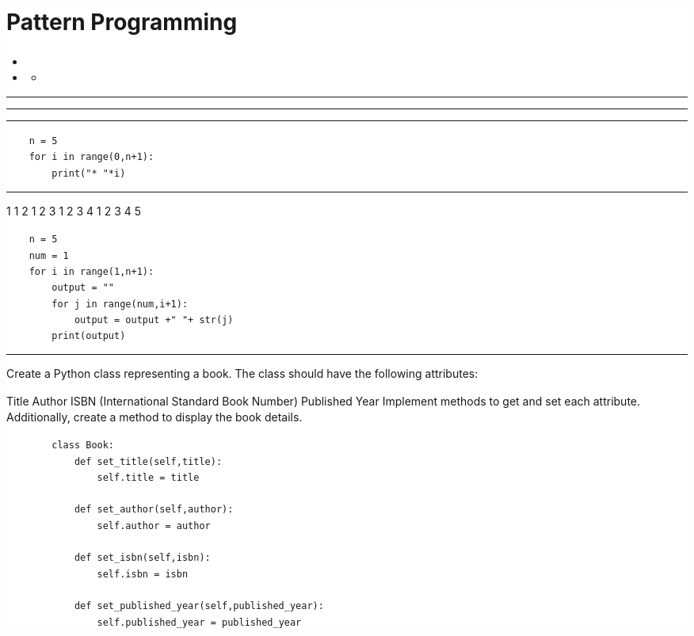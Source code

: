 
# Pattern Programming


* 
* * 
* * * 
* * * * 
* * * * * 


        n = 5
        for i in range(0,n+1):
            print("* "*i)
    

----------------------------------------------------------------------------------------------------------------

 1
 1 2
 1 2 3
 1 2 3 4
 1 2 3 4 5

        n = 5
        num = 1
        for i in range(1,n+1):
            output = ""
            for j in range(num,i+1):
                output = output +" "+ str(j)
            print(output)

----------------------------------------------------------------------------------------------------------------

Create a Python class representing a book. The class should have the following attributes:

Title
Author
ISBN (International Standard Book Number)
Published Year
Implement methods to get and set each attribute. Additionally, create a method to display the book details.




            class Book:
                def set_title(self,title):
                    self.title = title
                
                def set_author(self,author):
                    self.author = author
                
                def set_isbn(self,isbn):
                    self.isbn = isbn
                
                def set_published_year(self,published_year):
                    self.published_year = published_year
                